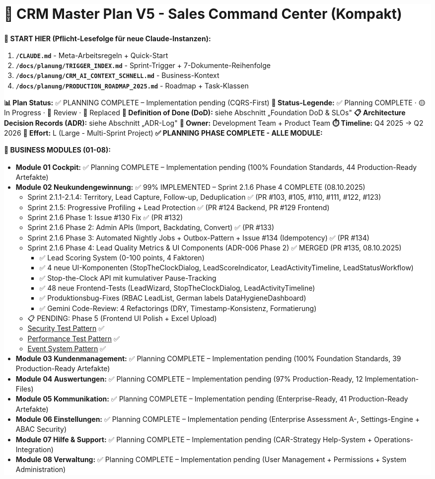 # 🚀 CRM Master Plan V5 - Sales Command Center (Kompakt)

**🚀 START HIER (Pflicht-Lesefolge für neue Claude-Instanzen):**
1. **`/CLAUDE.md`** - Meta-Arbeitsregeln + Quick-Start
2. **`/docs/planung/TRIGGER_INDEX.md`** - Sprint-Trigger + 7-Dokumente-Reihenfolge
3. **`/docs/planung/CRM_AI_CONTEXT_SCHNELL.md`** - Business-Kontext
4. **`/docs/planung/PRODUCTION_ROADMAP_2025.md`** - Roadmap + Task-Klassen

**📊 Plan Status:** ✅ PLANNING COMPLETE – Implementation pending (CQRS-First)
**🔎 Status-Legende:** ✅ Planning COMPLETE · 🟡 In Progress · 🔄 Review · 🚫 Replaced
**📐 Definition of Done (DoD):** siehe Abschnitt „Foundation DoD & SLOs"
**📋 Architecture Decision Records (ADR):** siehe Abschnitt „ADR-Log"
**🎯 Owner:** Development Team + Product Team
**⏱️ Timeline:** Q4 2025 → Q2 2026
**🔧 Effort:** L (Large - Multi-Sprint Project)
**✅ PLANNING PHASE COMPLETE - ALLE MODULE:**

**🎯 BUSINESS MODULES (01-08):**
- **Module 01 Cockpit:** ✅ Planning COMPLETE – Implementation pending (100% Foundation Standards, 44 Production-Ready Artefakte)
- **Module 02 Neukundengewinnung:** ✅ 99% IMPLEMENTED – Sprint 2.1.6 Phase 4 COMPLETE (08.10.2025)
  - Sprint 2.1.1-2.1.4: Territory, Lead Capture, Follow-up, Deduplication ✅ (PR #103, #105, #110, #111, #122, #123)
  - Sprint 2.1.5: Progressive Profiling + Lead Protection ✅ (PR #124 Backend, PR #129 Frontend)
  - Sprint 2.1.6 Phase 1: Issue #130 Fix ✅ (PR #132)
  - Sprint 2.1.6 Phase 2: Admin APIs (Import, Backdating, Convert) ✅ (PR #133)
  - Sprint 2.1.6 Phase 3: Automated Nightly Jobs + Outbox-Pattern + Issue #134 (Idempotency) ✅ (PR #134)
  - Sprint 2.1.6 Phase 4: Lead Quality Metrics & UI Components (ADR-006 Phase 2) ✅ MERGED (PR #135, 08.10.2025)
    - ✅ Lead Scoring System (0-100 points, 4 Faktoren)
    - ✅ 4 neue UI-Komponenten (StopTheClockDialog, LeadScoreIndicator, LeadActivityTimeline, LeadStatusWorkflow)
    - ✅ Stop-the-Clock API mit kumulativer Pause-Tracking
    - ✅ 48 neue Frontend-Tests (LeadWizard, StopTheClockDialog, LeadActivityTimeline)
    - ✅ Produktionsbug-Fixes (RBAC LeadList, German labels DataHygieneDashboard)
    - ✅ Gemini Code-Review: 4 Refactorings (DRY, Timestamp-Konsistenz, Formatierung)
  - 📋 PENDING: Phase 5 (Frontend UI Polish + Excel Upload)
  - [Security Test Pattern](./features-neu/02_neukundengewinnung/artefakte/SECURITY_TEST_PATTERN.md) ✅
  - [Performance Test Pattern](./features-neu/02_neukundengewinnung/artefakte/PERFORMANCE_TEST_PATTERN.md) ✅
  - [Event System Pattern](./features-neu/02_neukundengewinnung/artefakte/EVENT_SYSTEM_PATTERN.md) ✅
- **Module 03 Kundenmanagement:** ✅ Planning COMPLETE – Implementation pending (100% Foundation Standards, 39 Production-Ready Artefakte)
- **Module 04 Auswertungen:** ✅ Planning COMPLETE – Implementation pending (97% Production-Ready, 12 Implementation-Files)
- **Module 05 Kommunikation:** ✅ Planning COMPLETE – Implementation pending (Enterprise-Ready, 41 Production-Ready Artefakte)
- **Module 06 Einstellungen:** ✅ Planning COMPLETE – Implementation pending (Enterprise Assessment A-, Settings-Engine + ABAC Security)
- **Module 07 Hilfe & Support:** ✅ Planning COMPLETE – Implementation pending (CAR-Strategy Help-System + Operations-Integration)
- **Module 08 Verwaltung:** ✅ Planning COMPLETE – Implementation pending (User Management + Permissions + System Administration)

